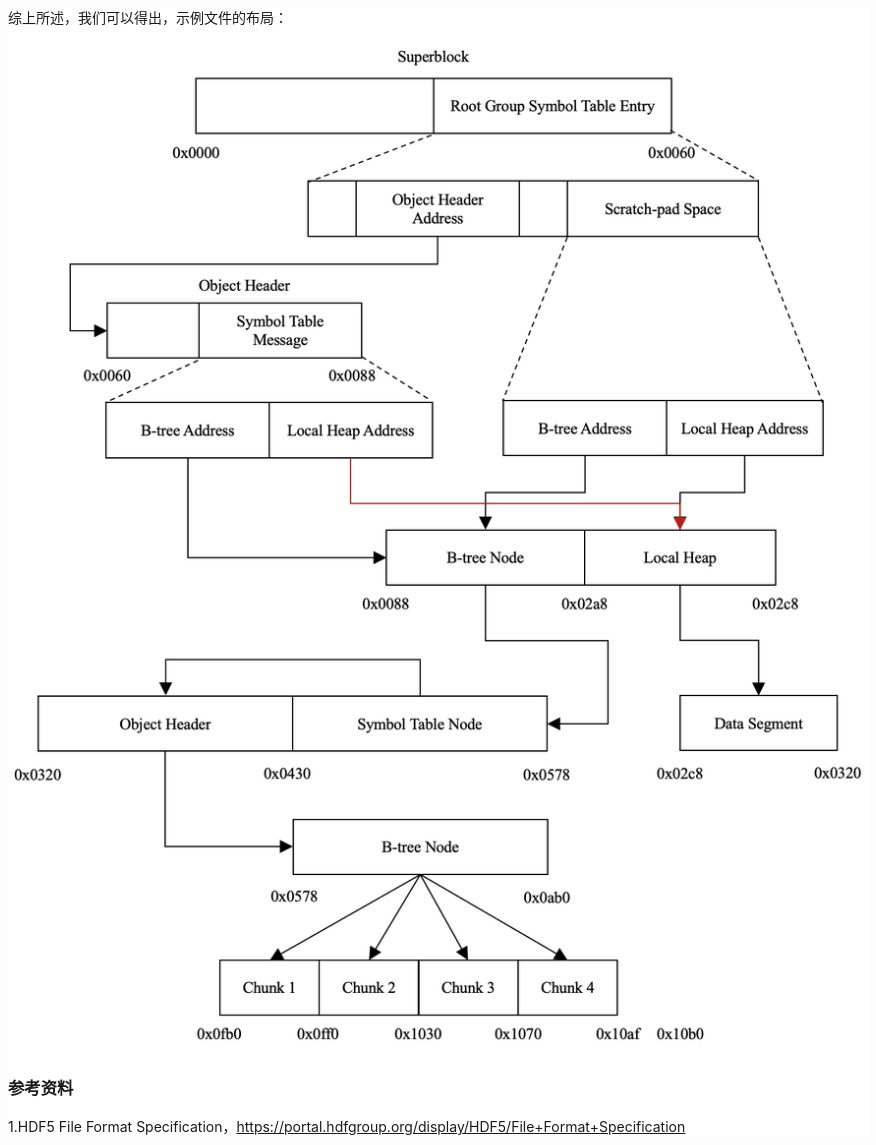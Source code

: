 综上所述，我们可以得出，示例文件的布局：

![](../img/hdf5-file-format-example-chunk.png)

### 参考资料

1.HDF5 File Format Specification，https://portal.hdfgroup.org/display/HDF5/File+Format+Specification
